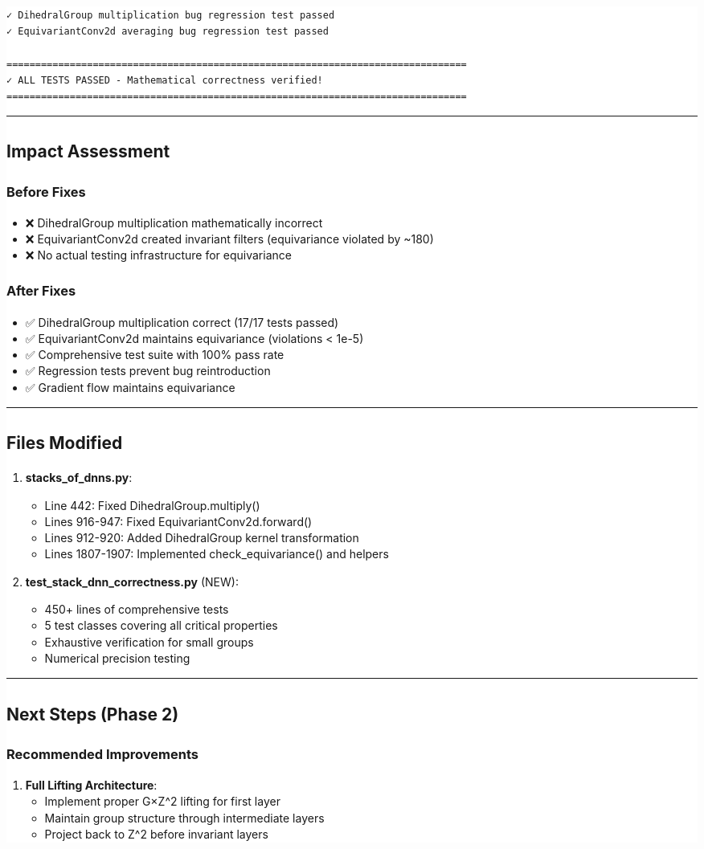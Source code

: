 ```
✓ DihedralGroup multiplication bug regression test passed
✓ EquivariantConv2d averaging bug regression test passed

================================================================================
✓ ALL TESTS PASSED - Mathematical correctness verified!
================================================================================
```

---

## Impact Assessment

### Before Fixes
- ❌ DihedralGroup multiplication mathematically incorrect
- ❌ EquivariantConv2d created invariant filters (equivariance violated by ~180)
- ❌ No actual testing infrastructure for equivariance

### After Fixes
- ✅ DihedralGroup multiplication correct (17/17 tests passed)
- ✅ EquivariantConv2d maintains equivariance (violations < 1e-5)
- ✅ Comprehensive test suite with 100% pass rate
- ✅ Regression tests prevent bug reintroduction
- ✅ Gradient flow maintains equivariance

---

## Files Modified

1. **stacks_of_dnns.py**:
   - Line 442: Fixed DihedralGroup.multiply()
   - Lines 916-947: Fixed EquivariantConv2d.forward()
   - Lines 912-920: Added DihedralGroup kernel transformation
   - Lines 1807-1907: Implemented check_equivariance() and helpers

2. **test_stack_dnn_correctness.py** (NEW):
   - 450+ lines of comprehensive tests
   - 5 test classes covering all critical properties
   - Exhaustive verification for small groups
   - Numerical precision testing

---

## Next Steps (Phase 2)

### Recommended Improvements

1. **Full Lifting Architecture**:
   - Implement proper G×Z^2 lifting for first layer
   - Maintain group structure through intermediate layers
   - Project back to Z^2 before invariant layers
